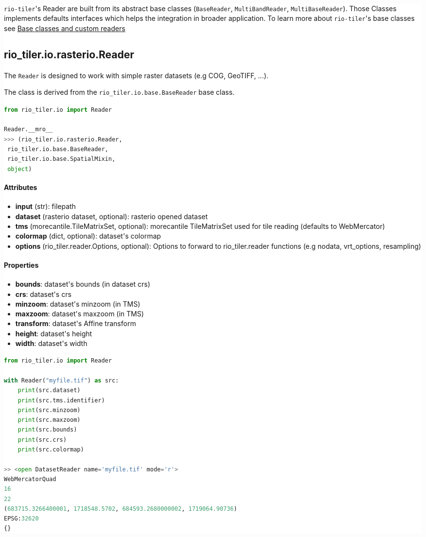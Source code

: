 
`rio-tiler`'s  Reader are built from its abstract base classes (`BaseReader`, `MultiBandReader`, `MultiBaseReader`). Those Classes implements defaults interfaces which helps the integration in broader application. To learn more about `rio-tiler`'s base classes see [Base classes and custom readers](advanced/custom_readers.md)

## rio_tiler.io.rasterio.Reader

The `Reader` is designed to work with simple raster datasets (e.g COG, GeoTIFF, ...).

The class is derived from the `rio_tiler.io.base.BaseReader` base class.
```python
from rio_tiler.io import Reader

Reader.__mro__
>>> (rio_tiler.io.rasterio.Reader,
 rio_tiler.io.base.BaseReader,
 rio_tiler.io.base.SpatialMixin,
 object)
```

#### Attributes

- **input** (str): filepath
- **dataset** (rasterio dataset, optional): rasterio opened dataset
- **tms** (morecantile.TileMatrixSet, optional): morecantile TileMatrixSet used for tile reading (defaults to WebMercator)
- **colormap** (dict, optional): dataset's colormap
- **options** (rio_tiler.reader.Options, optional): Options to forward to rio_tiler.reader functions (e.g nodata, vrt_options, resampling)

#### Properties

- **bounds**: dataset's bounds (in dataset crs)
- **crs**: dataset's crs
- **minzoom**: dataset's minzoom (in TMS)
- **maxzoom**: dataset's maxzoom (in TMS)
- **transform**: dataset's Affine transform
- **height**: dataset's height
- **width**: dataset's width

```python
from rio_tiler.io import Reader

with Reader("myfile.tif") as src:
    print(src.dataset)
    print(src.tms.identifier)
    print(src.minzoom)
    print(src.maxzoom)
    print(src.bounds)
    print(src.crs)
    print(src.colormap)

>> <open DatasetReader name='myfile.tif' mode='r'>
WebMercatorQuad
16
22
(683715.3266400001, 1718548.5702, 684593.2680000002, 1719064.90736)
EPSG:32620
{}
```

